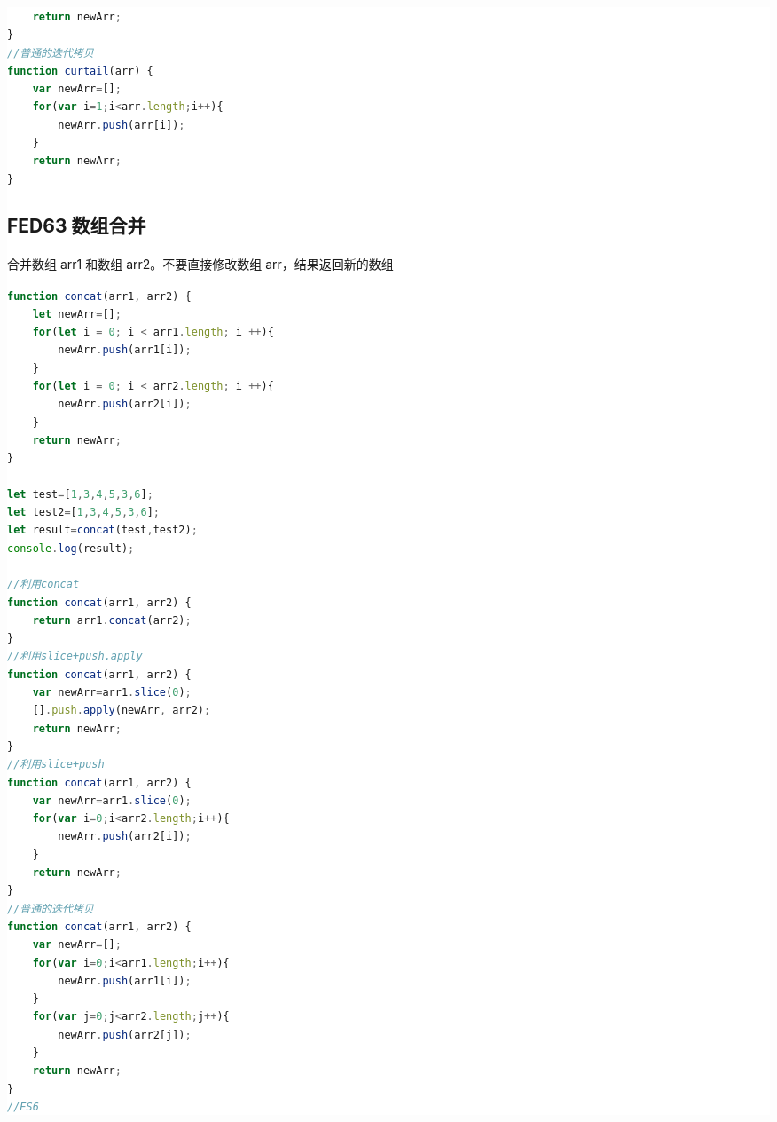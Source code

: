 ```js
    return newArr;
}
//普通的迭代拷贝
function curtail(arr) {
    var newArr=[];
    for(var i=1;i<arr.length;i++){
        newArr.push(arr[i]);
    }
    return newArr;
}
```

## **FED63** **数组合并**

合并数组 arr1 和数组 arr2。不要直接修改数组 arr，结果返回新的数组

```js
function concat(arr1, arr2) {
    let newArr=[];
    for(let i = 0; i < arr1.length; i ++){
        newArr.push(arr1[i]);
    }
    for(let i = 0; i < arr2.length; i ++){
        newArr.push(arr2[i]);
    }
    return newArr;
}

let test=[1,3,4,5,3,6];
let test2=[1,3,4,5,3,6];
let result=concat(test,test2);
console.log(result);

//利用concat
function concat(arr1, arr2) {
    return arr1.concat(arr2);
}
//利用slice+push.apply 
function concat(arr1, arr2) {
    var newArr=arr1.slice(0);
    [].push.apply(newArr, arr2);
    return newArr;
}
//利用slice+push 
function concat(arr1, arr2) {
    var newArr=arr1.slice(0);
    for(var i=0;i<arr2.length;i++){
        newArr.push(arr2[i]);
    }
    return newArr;
}
//普通的迭代拷贝
function concat(arr1, arr2) {
    var newArr=[];
    for(var i=0;i<arr1.length;i++){
        newArr.push(arr1[i]);
    }
    for(var j=0;j<arr2.length;j++){
        newArr.push(arr2[j]);
    }
    return newArr;
}
//ES6
```
